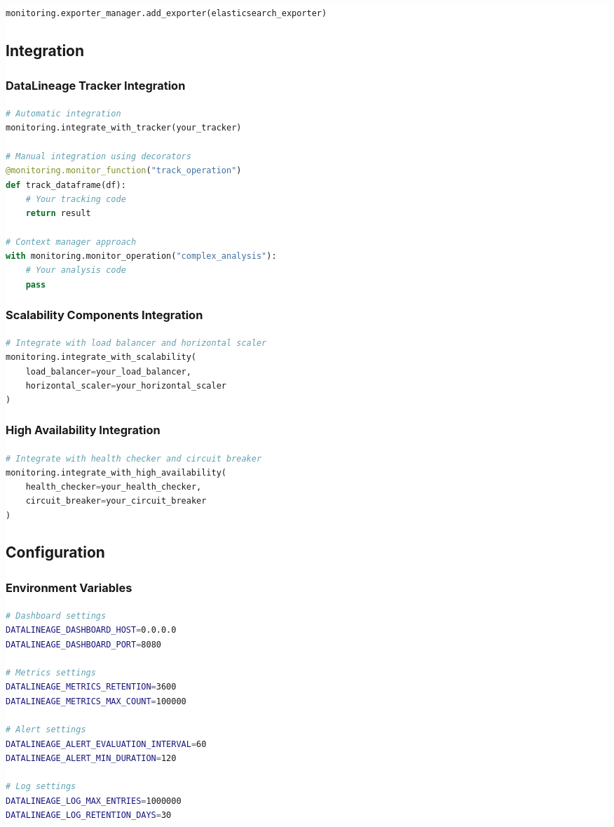 ```python
monitoring.exporter_manager.add_exporter(elasticsearch_exporter)
```

## Integration

### DataLineage Tracker Integration

```python
# Automatic integration
monitoring.integrate_with_tracker(your_tracker)

# Manual integration using decorators
@monitoring.monitor_function("track_operation")
def track_dataframe(df):
    # Your tracking code
    return result

# Context manager approach
with monitoring.monitor_operation("complex_analysis"):
    # Your analysis code
    pass
```

### Scalability Components Integration

```python
# Integrate with load balancer and horizontal scaler
monitoring.integrate_with_scalability(
    load_balancer=your_load_balancer,
    horizontal_scaler=your_horizontal_scaler
)
```

### High Availability Integration

```python
# Integrate with health checker and circuit breaker
monitoring.integrate_with_high_availability(
    health_checker=your_health_checker,
    circuit_breaker=your_circuit_breaker
)
```

## Configuration

### Environment Variables

```bash
# Dashboard settings
DATALINEAGE_DASHBOARD_HOST=0.0.0.0
DATALINEAGE_DASHBOARD_PORT=8080

# Metrics settings
DATALINEAGE_METRICS_RETENTION=3600
DATALINEAGE_METRICS_MAX_COUNT=100000

# Alert settings
DATALINEAGE_ALERT_EVALUATION_INTERVAL=60
DATALINEAGE_ALERT_MIN_DURATION=120

# Log settings
DATALINEAGE_LOG_MAX_ENTRIES=1000000
DATALINEAGE_LOG_RETENTION_DAYS=30
```